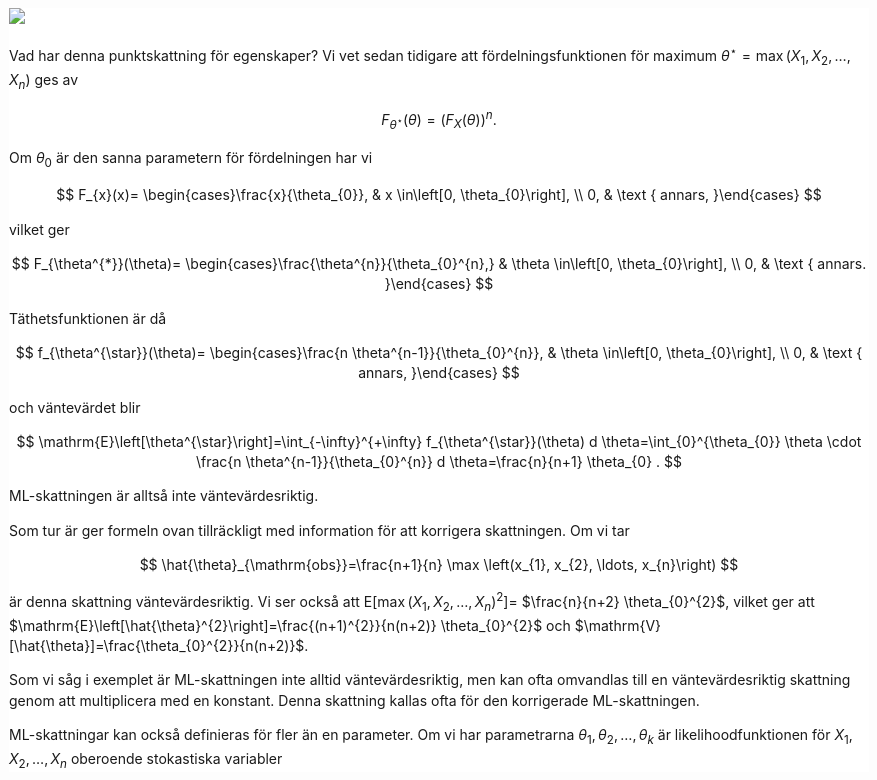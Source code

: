 ![](https://cdn.mathpix.com/cropped/2022_11_17_b74524338d87b0a48427g-06.jpg?height=551&width=942&top_left_y=1280&top_left_x=605)

Vad har denna punktskattning för egenskaper? Vi vet sedan tidigare att fördelningsfunktionen för maximum $\theta^{\star}=\max \left(X_{1}, X_{2}, \ldots, X_{n}\right)$ ges av

$$
F_{\theta^{\star}}(\theta)=\left(F_{X}(\theta)\right)^{n} .
$$

Om $\theta_{0}$ är den sanna parametern för fördelningen har vi

$$
F_{x}(x)= \begin{cases}\frac{x}{\theta_{0}}, & x \in\left[0, \theta_{0}\right], \\ 0, & \text { annars, }\end{cases}
$$

vilket ger

$$
F_{\theta^{*}}(\theta)= \begin{cases}\frac{\theta^{n}}{\theta_{0}^{n},} & \theta \in\left[0, \theta_{0}\right], \\ 0, & \text { annars. }\end{cases}
$$

Täthetsfunktionen är då

$$
f_{\theta^{\star}}(\theta)= \begin{cases}\frac{n \theta^{n-1}}{\theta_{0}^{n}}, & \theta \in\left[0, \theta_{0}\right], \\ 0, & \text { annars, }\end{cases}
$$

och väntevärdet blir

$$
\mathrm{E}\left[\theta^{\star}\right]=\int_{-\infty}^{+\infty} f_{\theta^{\star}}(\theta) d \theta=\int_{0}^{\theta_{0}} \theta \cdot \frac{n \theta^{n-1}}{\theta_{0}^{n}} d \theta=\frac{n}{n+1} \theta_{0} .
$$

ML-skattningen är alltså inte väntevärdesriktig.

Som tur är ger formeln ovan tillräckligt med information för att korrigera skattningen. Om vi tar

$$
\hat{\theta}_{\mathrm{obs}}=\frac{n+1}{n} \max \left(x_{1}, x_{2}, \ldots, x_{n}\right)
$$

är denna skattning väntevärdesriktig. Vi ser också att $\mathrm{E}\left[\max \left(X_{1}, X_{2}, \ldots, X_{n}\right)^{2}\right]=$ $\frac{n}{n+2} \theta_{0}^{2}$, vilket ger att $\mathrm{E}\left[\hat{\theta}^{2}\right]=\frac{(n+1)^{2}}{n(n+2)} \theta_{0}^{2}$ och $\mathrm{V}[\hat{\theta}]=\frac{\theta_{0}^{2}}{n(n+2)}$.

Som vi såg i exemplet är ML-skattningen inte alltid väntevärdesriktig, men kan ofta omvandlas till en väntevärdesriktig skattning genom att multiplicera med en konstant. Denna skattning kallas ofta för den korrigerade ML-skattningen.

ML-skattningar kan också definieras för fler än en parameter. Om vi har parametrarna $\theta_{1}, \theta_{2}, \ldots, \theta_{k}$ är likelihoodfunktionen för $X_{1}, X_{2}, \ldots, X_{n}$ oberoende stokastiska variabler
